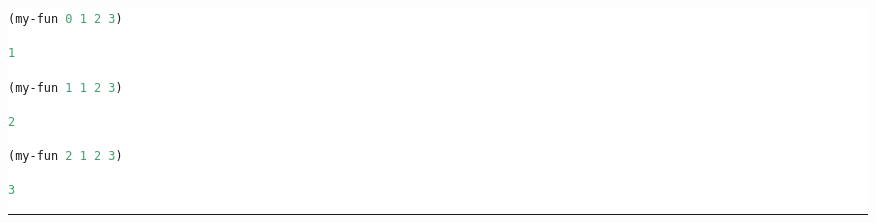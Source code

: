 
</td>
</tr>
<tr>
<td>

```clj
(my-fun 0 1 2 3)
```


</td>
<td>

```clj
1
```


</td>
</tr>
<tr>
<td>

```clj
(my-fun 1 1 2 3)
```


</td>
<td>

```clj
2
```


</td>
</tr>
<tr>
<td>

```clj
(my-fun 2 1 2 3)
```


</td>
<td>

```clj
3
```


</td>
</tr>
</table>



---

